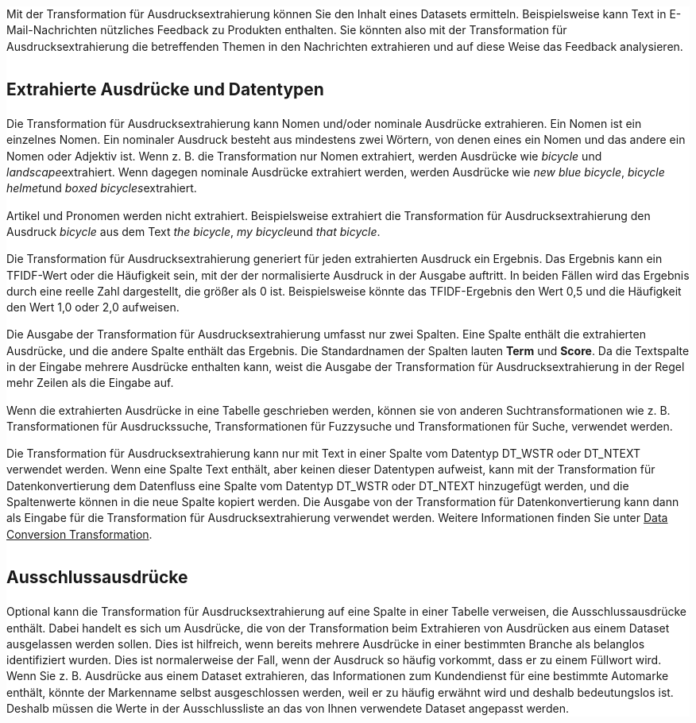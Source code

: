  Mit der Transformation für Ausdrucksextrahierung können Sie den Inhalt eines Datasets ermitteln. Beispielsweise kann Text in E-Mail-Nachrichten nützliches Feedback zu Produkten enthalten. Sie könnten also mit der Transformation für Ausdrucksextrahierung die betreffenden Themen in den Nachrichten extrahieren und auf diese Weise das Feedback analysieren.  
  
## <a name="extracted-terms-and-data-types"></a>Extrahierte Ausdrücke und Datentypen  
 Die Transformation für Ausdrucksextrahierung kann Nomen und/oder nominale Ausdrücke extrahieren. Ein Nomen ist ein einzelnes Nomen. Ein nominaler Ausdruck besteht aus mindestens zwei Wörtern, von denen eines ein Nomen und das andere ein Nomen oder Adjektiv ist. Wenn z. B. die Transformation nur Nomen extrahiert, werden Ausdrücke wie *bicycle* und *landscape*extrahiert. Wenn dagegen nominale Ausdrücke extrahiert werden, werden Ausdrücke wie *new blue bicycle*, *bicycle helmet*und *boxed bicycles*extrahiert.  
  
 Artikel und Pronomen werden nicht extrahiert. Beispielsweise extrahiert die Transformation für Ausdrucksextrahierung den Ausdruck *bicycle* aus dem Text *the bicycle*, *my bicycle*und *that bicycle*.  
  
 Die Transformation für Ausdrucksextrahierung generiert für jeden extrahierten Ausdruck ein Ergebnis. Das Ergebnis kann ein TFIDF-Wert oder die Häufigkeit sein, mit der der normalisierte Ausdruck in der Ausgabe auftritt. In beiden Fällen wird das Ergebnis durch eine reelle Zahl dargestellt, die größer als 0 ist. Beispielsweise könnte das TFIDF-Ergebnis den Wert 0,5 und die Häufigkeit den Wert 1,0 oder 2,0 aufweisen.  
  
 Die Ausgabe der Transformation für Ausdrucksextrahierung umfasst nur zwei Spalten. Eine Spalte enthält die extrahierten Ausdrücke, und die andere Spalte enthält das Ergebnis. Die Standardnamen der Spalten lauten **Term** und **Score**. Da die Textspalte in der Eingabe mehrere Ausdrücke enthalten kann, weist die Ausgabe der Transformation für Ausdrucksextrahierung in der Regel mehr Zeilen als die Eingabe auf.  
  
 Wenn die extrahierten Ausdrücke in eine Tabelle geschrieben werden, können sie von anderen Suchtransformationen wie z. B. Transformationen für Ausdruckssuche, Transformationen für Fuzzysuche und Transformationen für Suche, verwendet werden.  
  
 Die Transformation für Ausdrucksextrahierung kann nur mit Text in einer Spalte vom Datentyp DT_WSTR oder DT_NTEXT verwendet werden. Wenn eine Spalte Text enthält, aber keinen dieser Datentypen aufweist, kann mit der Transformation für Datenkonvertierung dem Datenfluss eine Spalte vom Datentyp DT_WSTR oder DT_NTEXT hinzugefügt werden, und die Spaltenwerte können in die neue Spalte kopiert werden. Die Ausgabe von der Transformation für Datenkonvertierung kann dann als Eingabe für die Transformation für Ausdrucksextrahierung verwendet werden. Weitere Informationen finden Sie unter [Data Conversion Transformation](../../../integration-services/data-flow/transformations/data-conversion-transformation.md).  
  
## <a name="exclusion-terms"></a>Ausschlussausdrücke  
 Optional kann die Transformation für Ausdrucksextrahierung auf eine Spalte in einer Tabelle verweisen, die Ausschlussausdrücke enthält. Dabei handelt es sich um Ausdrücke, die von der Transformation beim Extrahieren von Ausdrücken aus einem Dataset ausgelassen werden sollen. Dies ist hilfreich, wenn bereits mehrere Ausdrücke in einer bestimmten Branche als belanglos identifiziert wurden. Dies ist normalerweise der Fall, wenn der Ausdruck so häufig vorkommt, dass er zu einem Füllwort wird. Wenn Sie z. B. Ausdrücke aus einem Dataset extrahieren, das Informationen zum Kundendienst für eine bestimmte Automarke enthält, könnte der Markenname selbst ausgeschlossen werden, weil er zu häufig erwähnt wird und deshalb bedeutungslos ist. Deshalb müssen die Werte in der Ausschlussliste an das von Ihnen verwendete Dataset angepasst werden.  
  